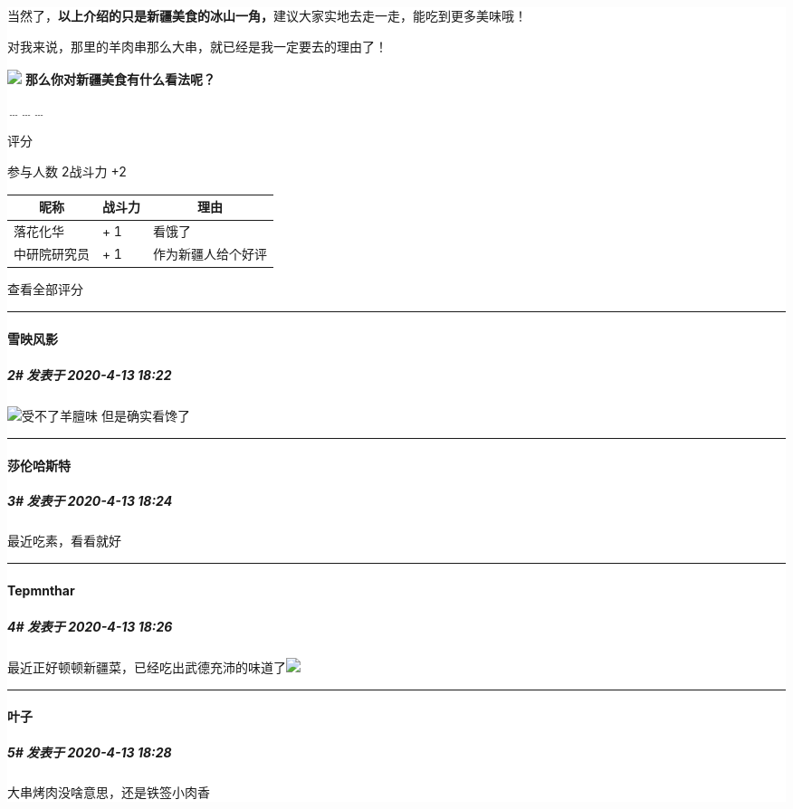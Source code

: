当然了，<strong>以上介绍的只是新疆美食的冰山一角，</strong>建议大家实地去走一走，能吃到更多美味哦！

对我来说，那里的羊肉串那么大串，就已经是我一定要去的理由了！

<img src="https://pic3.zhimg.com/80/v2-3b0349e06211a0223d06b312fbc218fe_1440w.jpg" referrerpolicy="no-referrer">
<strong>那么你对新疆美食有什么看法呢？</strong>


﹍﹍﹍

评分


 参与人数 2战斗力 +2

|昵称|战斗力|理由|
|----|---|---|
| 落花化华| + 1|看饿了|
| 中研院研究员| + 1|作为新疆人给个好评|


查看全部评分


-----

####  雪映风影  
##### 2#       发表于 2020-4-13 18:22


<img src="https://static.saraba1st.com/image/smiley/face2017/068.png" referrerpolicy="no-referrer">受不了羊膻味 但是确实看馋了


-----

####  莎伦哈斯特  
##### 3#       发表于 2020-4-13 18:24


最近吃素，看看就好


-----

####  Tepmnthar  
##### 4#       发表于 2020-4-13 18:26


最近正好顿顿新疆菜，已经吃出武德充沛的味道了<img src="https://static.saraba1st.com/image/smiley/face2017/020.png" referrerpolicy="no-referrer">


-----

####  叶子  
##### 5#       发表于 2020-4-13 18:28


大串烤肉没啥意思，还是铁签小肉香
